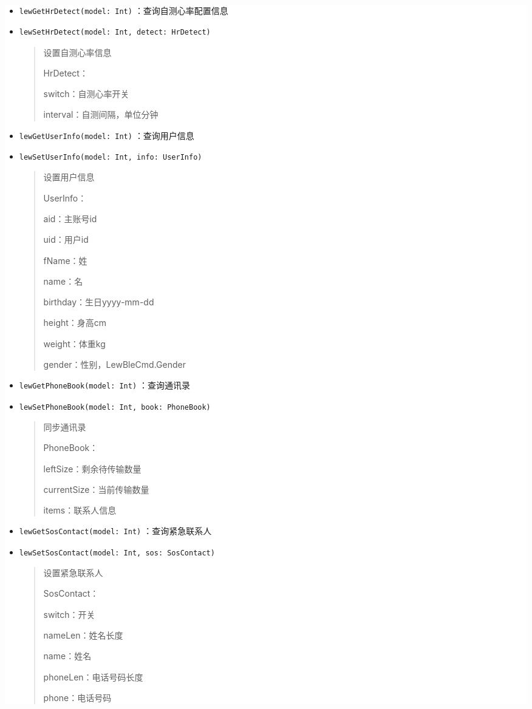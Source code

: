 - `lewGetHrDetect(model: Int)` ：查询自测心率配置信息

- `lewSetHrDetect(model: Int, detect: HrDetect)` 

  >设置自测心率信息
  >
  >HrDetect：
  >
  >switch：自测心率开关
  >
  >interval：自测间隔，单位分钟

- `lewGetUserInfo(model: Int)` ：查询用户信息

- `lewSetUserInfo(model: Int, info: UserInfo)` 

  >设置用户信息
  >
  >UserInfo：
  >
  >aid：主账号id
  >
  >uid：用户id
  >
  >fName：姓
  >
  >name：名
  >
  >birthday：生日yyyy-mm-dd
  >
  >height：身高cm
  >
  >weight：体重kg
  >
  >gender：性别，LewBleCmd.Gender

- `lewGetPhoneBook(model: Int)` ：查询通讯录

- `lewSetPhoneBook(model: Int, book: PhoneBook)` 

  >同步通讯录
  >
  >PhoneBook：
  >
  >leftSize：剩余待传输数量
  >
  >currentSize：当前传输数量
  >
  >items：联系人信息

- `lewGetSosContact(model: Int)` ：查询紧急联系人

- `lewSetSosContact(model: Int, sos: SosContact)` 

  >设置紧急联系人
  >
  >SosContact：
  >
  >switch：开关
  >
  >nameLen：姓名长度
  >
  >name：姓名
  >
  >phoneLen：电话号码长度
  >
  >phone：电话号码
